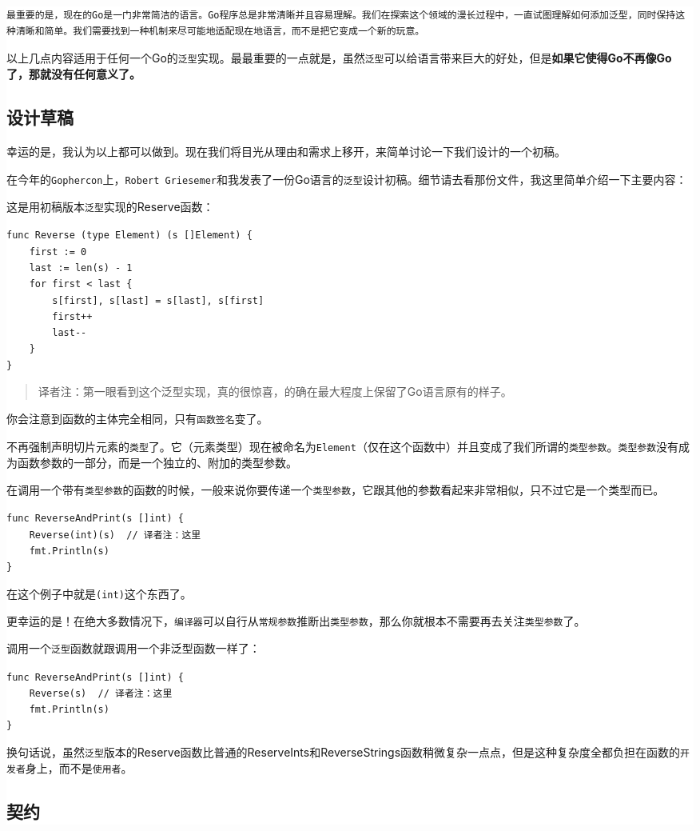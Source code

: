     最重要的是，现在的Go是一门非常简洁的语言。Go程序总是非常清晰并且容易理解。我们在探索这个领域的漫长过程中，一直试图理解如何添加泛型，同时保持这种清晰和简单。我们需要找到一种机制来尽可能地适配现在地语言，而不是把它变成一个新的玩意。

以上几点内容适用于任何一个Go的`泛型`实现。最最重要的一点就是，虽然`泛型`可以给语言带来巨大的好处，但是**如果它使得Go不再像Go了，那就没有任何意义了。**

## 设计草稿

幸运的是，我认为以上都可以做到。现在我们将目光从理由和需求上移开，来简单讨论一下我们设计的一个初稿。

在今年的`Gophercon`上，`Robert Griesemer`和我发表了一份Go语言的`泛型`设计初稿。细节请去看那份文件，我这里简单介绍一下主要内容：

这是用初稿版本`泛型`实现的Reserve函数：

```golang
func Reverse (type Element) (s []Element) {
    first := 0
    last := len(s) - 1
    for first < last {
        s[first], s[last] = s[last], s[first]
        first++
        last--
    }
}
```

> 译者注：第一眼看到这个泛型实现，真的很惊喜，的确在最大程度上保留了Go语言原有的样子。

你会注意到函数的主体完全相同，只有`函数签名`变了。

不再强制声明切片元素的`类型`了。它（元素类型）现在被命名为`Element`（仅在这个函数中）并且变成了我们所谓的`类型参数`。`类型参数`没有成为函数参数的一部分，而是一个独立的、附加的类型参数。

在调用一个带有`类型参数`的函数的时候，一般来说你要传递一个`类型参数`，它跟其他的参数看起来非常相似，只不过它是一个类型而已。

```golang
func ReverseAndPrint(s []int) {
    Reverse(int)(s)  // 译者注：这里
    fmt.Println(s)
}
```

在这个例子中就是`(int)`这个东西了。

更幸运的是！在绝大多数情况下，`编译器`可以自行从`常规参数`推断出`类型参数`，那么你就根本不需要再去关注`类型参数`了。

调用一个`泛型`函数就跟调用一个非泛型函数一样了：

```golang
func ReverseAndPrint(s []int) {
    Reverse(s)  // 译者注：这里
    fmt.Println(s)
}
```

换句话说，虽然`泛型`版本的Reserve函数比普通的ReserveInts和ReverseStrings函数稍微复杂一点点，但是这种复杂度全都负担在函数的`开发者`身上，而不是`使用者`。

## 契约
